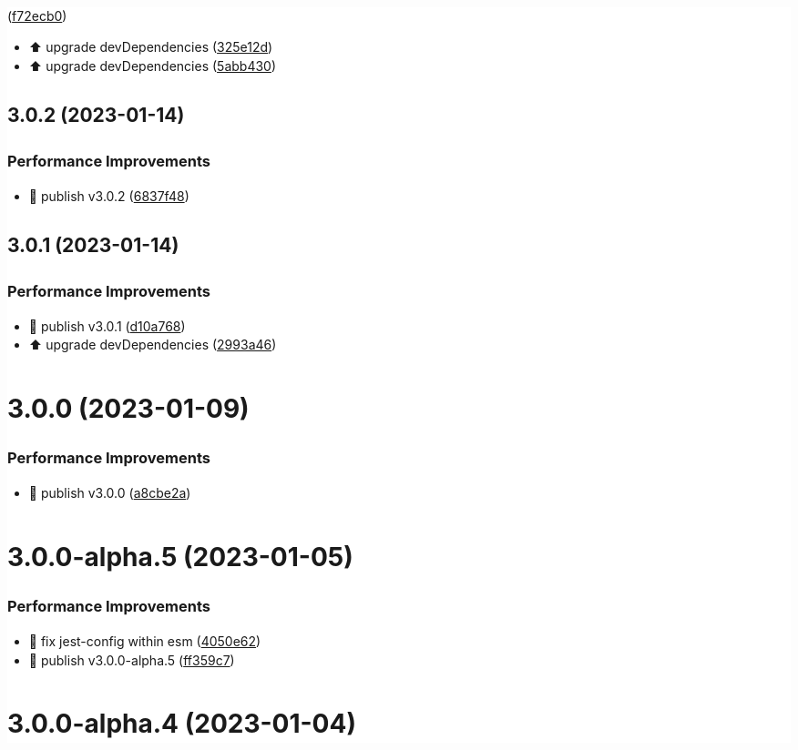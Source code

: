   ([f72ecb0](https://github.com/guanghechen/node-scaffolds/commit/f72ecb02a5c74f791c465aefacf11fe24e2fa1e2))
- ⬆️ upgrade devDependencies
  ([325e12d](https://github.com/guanghechen/node-scaffolds/commit/325e12d78a76d205ad82a1c8a6758a34df404c34))
- ⬆️ upgrade devDependencies
  ([5abb430](https://github.com/guanghechen/node-scaffolds/commit/5abb430a3b59da5ab02c2b55cc30cc46e6a627b5))

## 3.0.2 (2023-01-14)

### Performance Improvements

- 🔖 publish v3.0.2
  ([6837f48](https://github.com/guanghechen/node-scaffolds/commit/6837f483f60ac736a14941616f36600043b0b992))

## 3.0.1 (2023-01-14)

### Performance Improvements

- 🔖 publish v3.0.1
  ([d10a768](https://github.com/guanghechen/node-scaffolds/commit/d10a768cddab80934dcd6c0fc6316383e8f44a52))
- ⬆️ upgrade devDependencies
  ([2993a46](https://github.com/guanghechen/node-scaffolds/commit/2993a46e3665c7cfb23858f44812498cb2f39573))

# 3.0.0 (2023-01-09)

### Performance Improvements

- 🔖 publish v3.0.0
  ([a8cbe2a](https://github.com/guanghechen/node-scaffolds/commit/a8cbe2af542ccc3e112c9ee7cf564a496312a1e2))

# 3.0.0-alpha.5 (2023-01-05)

### Performance Improvements

- :bug: fix jest-config within esm
  ([4050e62](https://github.com/guanghechen/node-scaffolds/commit/4050e629536ae003c99ef9eeafa59c8aa8e1f0b3))
- 🔖 publish v3.0.0-alpha.5
  ([ff359c7](https://github.com/guanghechen/node-scaffolds/commit/ff359c7d9fcd48603b88b87698d825992ff55886))

# 3.0.0-alpha.4 (2023-01-04)

